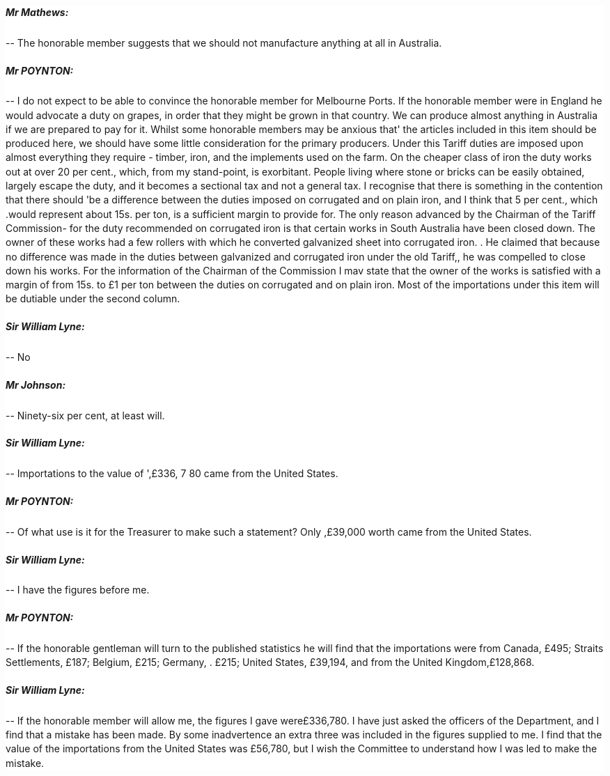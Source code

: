 ##### Mr Mathews:

--  The honorable member suggests that we should not manufacture anything at all in Australia. 

##### Mr POYNTON:

-- I do not expect to be able to convince the honorable member for Melbourne Ports. If the honorable member were in England he would advocate a duty on grapes, in order that they might be grown in that country. We can produce almost anything in Australia if we are prepared to pay for it. Whilst some honorable members may be anxious that' the articles included in this item should be produced here, we should have some little consideration for the primary producers. Under this Tariff duties are imposed upon almost everything they require - timber, iron, and the implements used on the farm. On the cheaper class of iron the duty works out at over 20 per cent., which, from my stand-point, is exorbitant. People living where stone or bricks can be easily obtained, largely escape the duty, and it becomes a sectional tax and not a general tax. I recognise that there is something in the contention that there should 'be a difference between the duties imposed on corrugated and on plain iron, and I think that 5 per cent., which .would represent about 15s. per ton, is a sufficient margin to provide for. The only reason advanced by the  Chairman  of the Tariff Commission- for the duty recommended on corrugated iron is that certain works in South Australia have been closed down. The owner of these works had a few rollers with which he converted galvanized sheet into corrugated iron. . He claimed that because no difference was made in the duties between galvanized and corrugated iron under the old Tariff,, he was compelled to close down his works. For the information of the  Chairman  of the Commission I mav state that the owner of the works is satisfied with a margin of from 15s. to £1 per ton between the duties on corrugated and on plain iron. Most of the importations under this item will be dutiable under the second column. 

##### Sir William Lyne:

--  No 

##### Mr Johnson:

--  Ninety-six per cent, at least will. 

##### Sir William Lyne:

--  Importations to the value of ',£336, 7 80 came from the United States. 

##### Mr POYNTON:

-- Of what use is it for the Treasurer to make such a statement? Only ,£39,000 worth came from the United States. 

##### Sir William Lyne:

--  I have the figures before me. 

##### Mr POYNTON:

-- If the honorable gentleman will turn to the published statistics he will find that the importations were from Canada, £495; Straits Settlements, £187; Belgium, £215; Germany, . £215; United States, £39,194, and from the United Kingdom,£128,868. 

##### Sir William Lyne:

-- If the honorable member will allow me, the figures I gave were£336,780. I have just asked the officers of the Department, and I find that a mistake has been made. By some inadvertence an extra three was included in the figures supplied to me. I find that the value of the importations from the United States was £56,780, but I wish the Committee to understand how I was led to make the mistake. 
